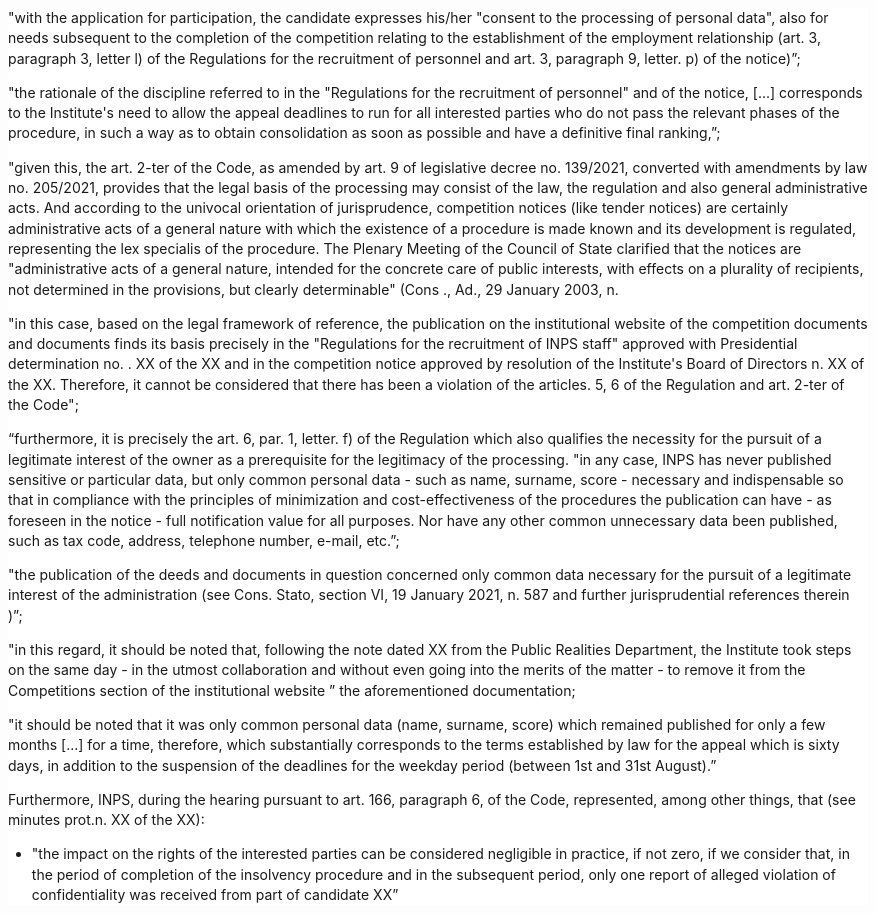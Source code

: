 "with the application for participation, the candidate expresses his/her "consent to the processing of personal data", also for needs subsequent to the completion of the competition relating to the establishment of the employment relationship (art. 3, paragraph 3, letter l) of the Regulations for the recruitment of personnel and art. 3, paragraph 9, letter. p) of the notice)”;

"the rationale of the discipline referred to in the "Regulations for the recruitment of personnel" and of the notice, \[...\] corresponds to the Institute's need to allow the appeal deadlines to run for all interested parties who do not pass the relevant phases of the procedure, in such a way as to obtain consolidation as soon as possible and have a definitive final ranking,”;

"given this, the art. 2-ter of the Code, as amended by art. 9 of legislative decree no. 139/2021, converted with amendments by law no. 205/2021, provides that the legal basis of the processing may consist of the law, the regulation and also general administrative acts. And according to the univocal orientation of jurisprudence, competition notices (like tender notices) are certainly administrative acts of a general nature with which the existence of a procedure is made known and its development is regulated, representing the lex specialis of the procedure. The Plenary Meeting of the Council of State clarified that the notices are "administrative acts of a general nature, intended for the concrete care of public interests, with effects on a plurality of recipients, not determined in the provisions, but clearly determinable" (Cons ., Ad., 29 January 2003, n.

"in this case, based on the legal framework of reference, the publication on the institutional website of the competition documents and documents finds its basis precisely in the "Regulations for the recruitment of INPS staff" approved with Presidential determination no. . XX of the XX and in the competition notice approved by resolution of the Institute's Board of Directors n. XX of the XX. Therefore, it cannot be considered that there has been a violation of the articles. 5, 6 of the Regulation and art. 2-ter of the Code";

“furthermore, it is precisely the art. 6, par. 1, letter. f) of the Regulation which also qualifies the necessity for the pursuit of a legitimate interest of the owner as a prerequisite for the legitimacy of the processing. "in any case, INPS has never published sensitive or particular data, but only common personal data - such as name, surname, score - necessary and indispensable so that in compliance with the principles of minimization and cost-effectiveness of the procedures the publication can have - as foreseen in the notice - full notification value for all purposes. Nor have any other common unnecessary data been published, such as tax code, address, telephone number, e-mail, etc.”;

"the publication of the deeds and documents in question concerned only common data necessary for the pursuit of a legitimate interest of the administration (see Cons. Stato, section VI, 19 January 2021, n. 587 and further jurisprudential references therein )”;

"in this regard, it should be noted that, following the note dated XX from the Public Realities Department, the Institute took steps on the same day - in the utmost collaboration and without even going into the merits of the matter - to remove it from the Competitions section of the institutional website ” the aforementioned documentation;

"it should be noted that it was only common personal data (name, surname, score) which remained published for only a few months \[...\] for a time, therefore, which substantially corresponds to the terms established by law for the appeal which is sixty days, in addition to the suspension of the deadlines for the weekday period (between 1st and 31st August).”

Furthermore, INPS, during the hearing pursuant to art. 166, paragraph 6, of the Code, represented, among other things, that (see minutes prot.n. XX of the XX):

- "the impact on the rights of the interested parties can be considered negligible in practice, if not zero, if we consider that, in the period of completion of the insolvency procedure and in the subsequent period, only one report of alleged violation of confidentiality was received from part of candidate XX”
